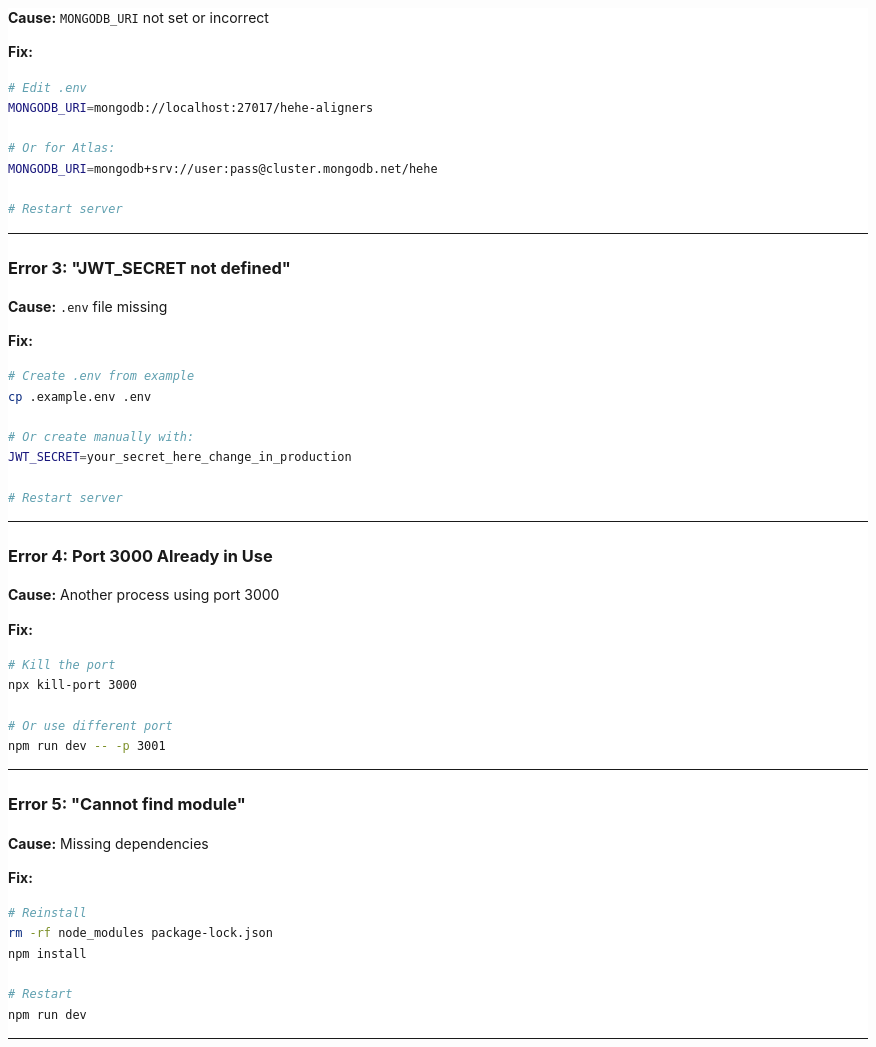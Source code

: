 **Cause:** `MONGODB_URI` not set or incorrect

**Fix:**
```bash
# Edit .env
MONGODB_URI=mongodb://localhost:27017/hehe-aligners

# Or for Atlas:
MONGODB_URI=mongodb+srv://user:pass@cluster.mongodb.net/hehe

# Restart server
```

---

### Error 3: "JWT_SECRET not defined"

**Cause:** `.env` file missing

**Fix:**
```bash
# Create .env from example
cp .example.env .env

# Or create manually with:
JWT_SECRET=your_secret_here_change_in_production

# Restart server
```

---

### Error 4: Port 3000 Already in Use

**Cause:** Another process using port 3000

**Fix:**
```bash
# Kill the port
npx kill-port 3000

# Or use different port
npm run dev -- -p 3001
```

---

### Error 5: "Cannot find module"

**Cause:** Missing dependencies

**Fix:**
```bash
# Reinstall
rm -rf node_modules package-lock.json
npm install

# Restart
npm run dev
```

---